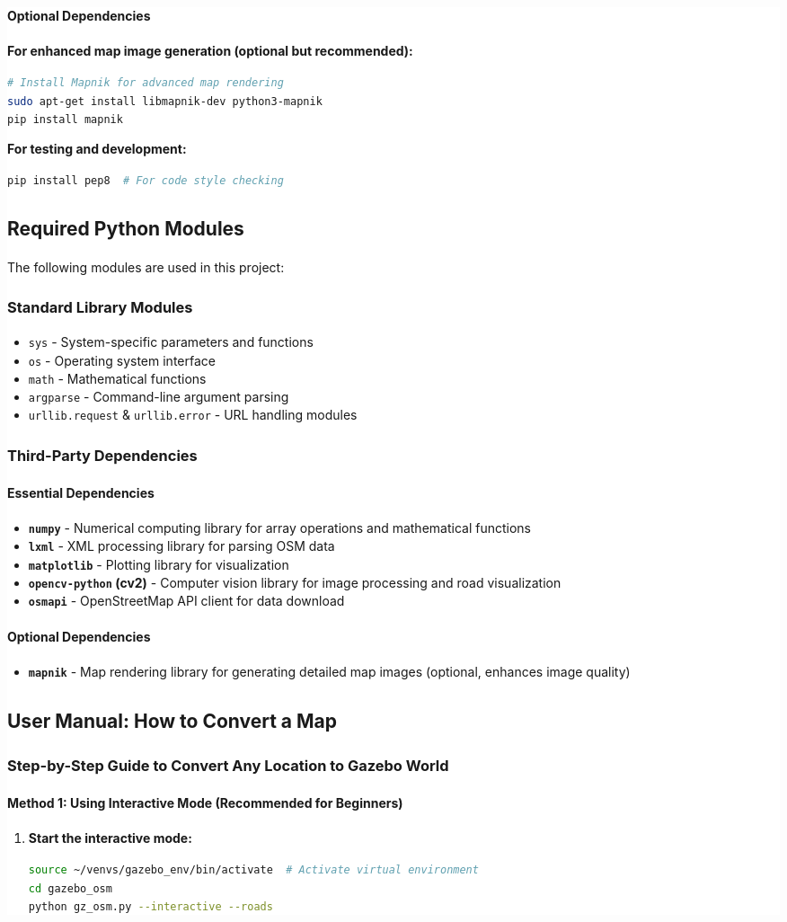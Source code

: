 #### Optional Dependencies

**For enhanced map image generation (optional but recommended):**
```bash
# Install Mapnik for advanced map rendering
sudo apt-get install libmapnik-dev python3-mapnik
pip install mapnik
```

**For testing and development:**
```bash
pip install pep8  # For code style checking
```

## Required Python Modules

The following modules are used in this project:

### Standard Library Modules
- `sys` - System-specific parameters and functions
- `os` - Operating system interface
- `math` - Mathematical functions
- `argparse` - Command-line argument parsing
- `urllib.request` & `urllib.error` - URL handling modules

### Third-Party Dependencies

#### Essential Dependencies
- **`numpy`** - Numerical computing library for array operations and mathematical functions
- **`lxml`** - XML processing library for parsing OSM data
- **`matplotlib`** - Plotting library for visualization
- **`opencv-python` (cv2)** - Computer vision library for image processing and road visualization
- **`osmapi`** - OpenStreetMap API client for data download

#### Optional Dependencies
- **`mapnik`** - Map rendering library for generating detailed map images (optional, enhances image quality)

## User Manual: How to Convert a Map

### Step-by-Step Guide to Convert Any Location to Gazebo World

#### Method 1: Using Interactive Mode (Recommended for Beginners)

1. **Start the interactive mode:**
   ```bash
   source ~/venvs/gazebo_env/bin/activate  # Activate virtual environment
   cd gazebo_osm
   python gz_osm.py --interactive --roads
   ```
